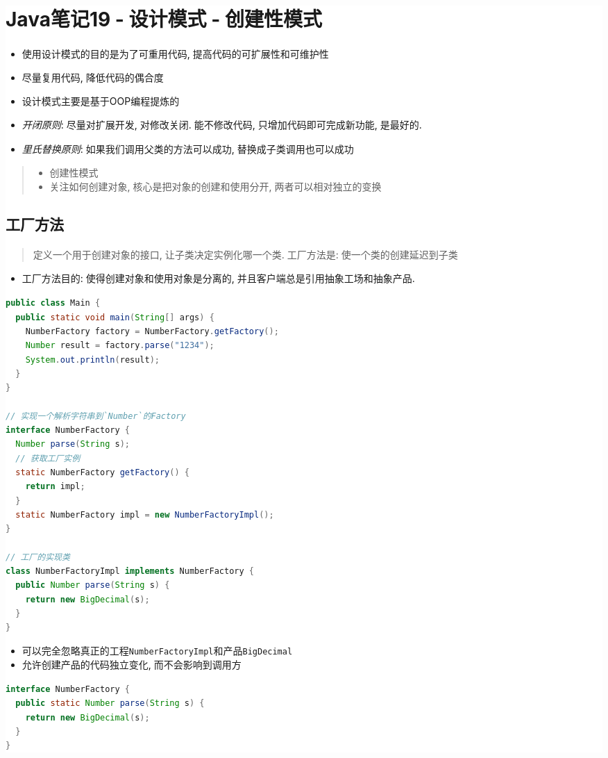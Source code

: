 # Java笔记19 - 设计模式 - 创建性模式

* 使用设计模式的目的是为了可重用代码, 提高代码的可扩展性和可维护性
* 尽量复用代码, 降低代码的偶合度
* 设计模式主要是基于OOP编程提炼的

* *开闭原则*: 尽量对扩展开发, 对修改关闭. 能不修改代码, 只增加代码即可完成新功能, 是最好的.
* *里氏替换原则*: 如果我们调用父类的方法可以成功, 替换成子类调用也可以成功

> * 创建性模式
> * 关注如何创建对象, 核心是把对象的创建和使用分开, 两者可以相对独立的变换

## 工厂方法

> 定义一个用于创建对象的接口, 让子类决定实例化哪一个类. 工厂方法是: 使一个类的创建延迟到子类

* 工厂方法目的: 使得创建对象和使用对象是分离的, 并且客户端总是引用抽象工场和抽象产品.

```java
public class Main {
  public static void main(String[] args) {
    NumberFactory factory = NumberFactory.getFactory();
    Number result = factory.parse("1234");
    System.out.println(result);
  }
}

// 实现一个解析字符串到`Number`的Factory
interface NumberFactory {
  Number parse(String s);
  // 获取工厂实例
  static NumberFactory getFactory() {
    return impl;
  }
  static NumberFactory impl = new NumberFactoryImpl();
}

// 工厂的实现类
class NumberFactoryImpl implements NumberFactory {
  public Number parse(String s) {
    return new BigDecimal(s);
  }
}
```

* 可以完全忽略真正的工程`NumberFactoryImpl`和产品`BigDecimal`
* 允许创建产品的代码独立变化, 而不会影响到调用方

```java
interface NumberFactory {
  public static Number parse(String s) {
    return new BigDecimal(s);
  }
}
```
